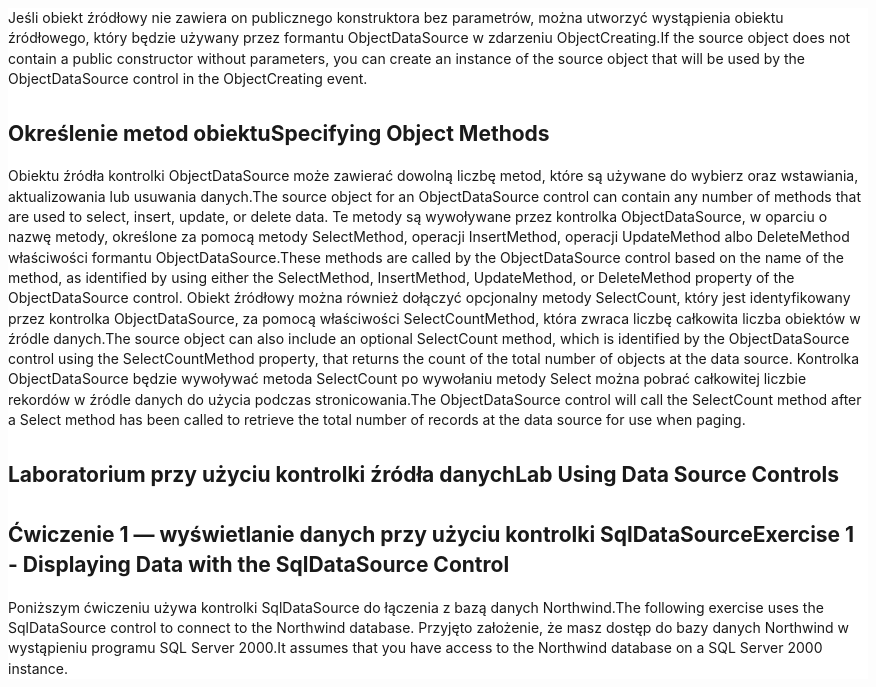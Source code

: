 <span data-ttu-id="e6a7a-258">Jeśli obiekt źródłowy nie zawiera on publicznego konstruktora bez parametrów, można utworzyć wystąpienia obiektu źródłowego, który będzie używany przez formantu ObjectDataSource w zdarzeniu ObjectCreating.</span><span class="sxs-lookup"><span data-stu-id="e6a7a-258">If the source object does not contain a public constructor without parameters, you can create an instance of the source object that will be used by the ObjectDataSource control in the ObjectCreating event.</span></span>

## <a name="specifying-object-methods"></a><span data-ttu-id="e6a7a-259">Określenie metod obiektu</span><span class="sxs-lookup"><span data-stu-id="e6a7a-259">Specifying Object Methods</span></span>

<span data-ttu-id="e6a7a-260">Obiektu źródła kontrolki ObjectDataSource może zawierać dowolną liczbę metod, które są używane do wybierz oraz wstawiania, aktualizowania lub usuwania danych.</span><span class="sxs-lookup"><span data-stu-id="e6a7a-260">The source object for an ObjectDataSource control can contain any number of methods that are used to select, insert, update, or delete data.</span></span> <span data-ttu-id="e6a7a-261">Te metody są wywoływane przez kontrolka ObjectDataSource, w oparciu o nazwę metody, określone za pomocą metody SelectMethod, operacji InsertMethod, operacji UpdateMethod albo DeleteMethod właściwości formantu ObjectDataSource.</span><span class="sxs-lookup"><span data-stu-id="e6a7a-261">These methods are called by the ObjectDataSource control based on the name of the method, as identified by using either the SelectMethod, InsertMethod, UpdateMethod, or DeleteMethod property of the ObjectDataSource control.</span></span> <span data-ttu-id="e6a7a-262">Obiekt źródłowy można również dołączyć opcjonalny metody SelectCount, który jest identyfikowany przez kontrolka ObjectDataSource, za pomocą właściwości SelectCountMethod, która zwraca liczbę całkowita liczba obiektów w źródle danych.</span><span class="sxs-lookup"><span data-stu-id="e6a7a-262">The source object can also include an optional SelectCount method, which is identified by the ObjectDataSource control using the SelectCountMethod property, that returns the count of the total number of objects at the data source.</span></span> <span data-ttu-id="e6a7a-263">Kontrolka ObjectDataSource będzie wywoływać metoda SelectCount po wywołaniu metody Select można pobrać całkowitej liczbie rekordów w źródle danych do użycia podczas stronicowania.</span><span class="sxs-lookup"><span data-stu-id="e6a7a-263">The ObjectDataSource control will call the SelectCount method after a Select method has been called to retrieve the total number of records at the data source for use when paging.</span></span>

## <a name="lab-using-data-source-controls"></a><span data-ttu-id="e6a7a-264">Laboratorium przy użyciu kontrolki źródła danych</span><span class="sxs-lookup"><span data-stu-id="e6a7a-264">Lab Using Data Source Controls</span></span>

## <a name="exercise-1---displaying-data-with-the-sqldatasource-control"></a><span data-ttu-id="e6a7a-265">Ćwiczenie 1 — wyświetlanie danych przy użyciu kontrolki SqlDataSource</span><span class="sxs-lookup"><span data-stu-id="e6a7a-265">Exercise 1 - Displaying Data with the SqlDataSource Control</span></span>

<span data-ttu-id="e6a7a-266">Poniższym ćwiczeniu używa kontrolki SqlDataSource do łączenia z bazą danych Northwind.</span><span class="sxs-lookup"><span data-stu-id="e6a7a-266">The following exercise uses the SqlDataSource control to connect to the Northwind database.</span></span> <span data-ttu-id="e6a7a-267">Przyjęto założenie, że masz dostęp do bazy danych Northwind w wystąpieniu programu SQL Server 2000.</span><span class="sxs-lookup"><span data-stu-id="e6a7a-267">It assumes that you have access to the Northwind database on a SQL Server 2000 instance.</span></span>
